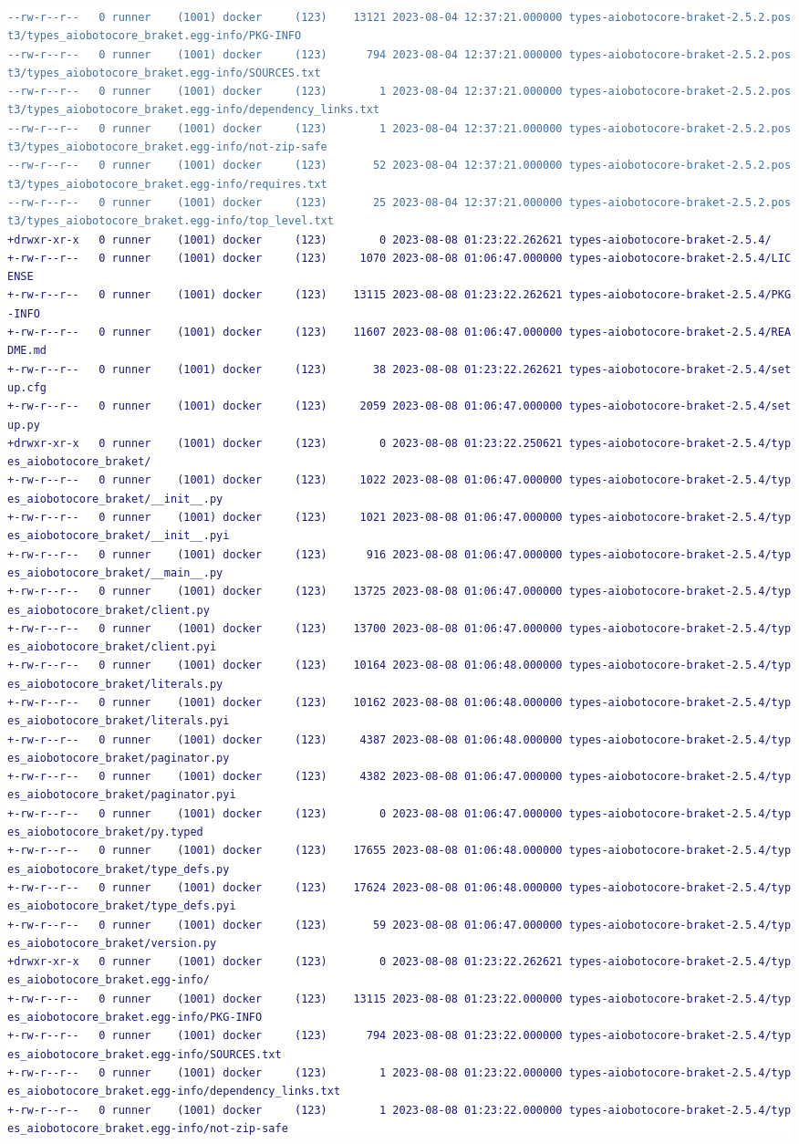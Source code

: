 ```diff
--rw-r--r--   0 runner    (1001) docker     (123)    13121 2023-08-04 12:37:21.000000 types-aiobotocore-braket-2.5.2.post3/types_aiobotocore_braket.egg-info/PKG-INFO
--rw-r--r--   0 runner    (1001) docker     (123)      794 2023-08-04 12:37:21.000000 types-aiobotocore-braket-2.5.2.post3/types_aiobotocore_braket.egg-info/SOURCES.txt
--rw-r--r--   0 runner    (1001) docker     (123)        1 2023-08-04 12:37:21.000000 types-aiobotocore-braket-2.5.2.post3/types_aiobotocore_braket.egg-info/dependency_links.txt
--rw-r--r--   0 runner    (1001) docker     (123)        1 2023-08-04 12:37:21.000000 types-aiobotocore-braket-2.5.2.post3/types_aiobotocore_braket.egg-info/not-zip-safe
--rw-r--r--   0 runner    (1001) docker     (123)       52 2023-08-04 12:37:21.000000 types-aiobotocore-braket-2.5.2.post3/types_aiobotocore_braket.egg-info/requires.txt
--rw-r--r--   0 runner    (1001) docker     (123)       25 2023-08-04 12:37:21.000000 types-aiobotocore-braket-2.5.2.post3/types_aiobotocore_braket.egg-info/top_level.txt
+drwxr-xr-x   0 runner    (1001) docker     (123)        0 2023-08-08 01:23:22.262621 types-aiobotocore-braket-2.5.4/
+-rw-r--r--   0 runner    (1001) docker     (123)     1070 2023-08-08 01:06:47.000000 types-aiobotocore-braket-2.5.4/LICENSE
+-rw-r--r--   0 runner    (1001) docker     (123)    13115 2023-08-08 01:23:22.262621 types-aiobotocore-braket-2.5.4/PKG-INFO
+-rw-r--r--   0 runner    (1001) docker     (123)    11607 2023-08-08 01:06:47.000000 types-aiobotocore-braket-2.5.4/README.md
+-rw-r--r--   0 runner    (1001) docker     (123)       38 2023-08-08 01:23:22.262621 types-aiobotocore-braket-2.5.4/setup.cfg
+-rw-r--r--   0 runner    (1001) docker     (123)     2059 2023-08-08 01:06:47.000000 types-aiobotocore-braket-2.5.4/setup.py
+drwxr-xr-x   0 runner    (1001) docker     (123)        0 2023-08-08 01:23:22.250621 types-aiobotocore-braket-2.5.4/types_aiobotocore_braket/
+-rw-r--r--   0 runner    (1001) docker     (123)     1022 2023-08-08 01:06:47.000000 types-aiobotocore-braket-2.5.4/types_aiobotocore_braket/__init__.py
+-rw-r--r--   0 runner    (1001) docker     (123)     1021 2023-08-08 01:06:47.000000 types-aiobotocore-braket-2.5.4/types_aiobotocore_braket/__init__.pyi
+-rw-r--r--   0 runner    (1001) docker     (123)      916 2023-08-08 01:06:47.000000 types-aiobotocore-braket-2.5.4/types_aiobotocore_braket/__main__.py
+-rw-r--r--   0 runner    (1001) docker     (123)    13725 2023-08-08 01:06:47.000000 types-aiobotocore-braket-2.5.4/types_aiobotocore_braket/client.py
+-rw-r--r--   0 runner    (1001) docker     (123)    13700 2023-08-08 01:06:47.000000 types-aiobotocore-braket-2.5.4/types_aiobotocore_braket/client.pyi
+-rw-r--r--   0 runner    (1001) docker     (123)    10164 2023-08-08 01:06:48.000000 types-aiobotocore-braket-2.5.4/types_aiobotocore_braket/literals.py
+-rw-r--r--   0 runner    (1001) docker     (123)    10162 2023-08-08 01:06:48.000000 types-aiobotocore-braket-2.5.4/types_aiobotocore_braket/literals.pyi
+-rw-r--r--   0 runner    (1001) docker     (123)     4387 2023-08-08 01:06:48.000000 types-aiobotocore-braket-2.5.4/types_aiobotocore_braket/paginator.py
+-rw-r--r--   0 runner    (1001) docker     (123)     4382 2023-08-08 01:06:47.000000 types-aiobotocore-braket-2.5.4/types_aiobotocore_braket/paginator.pyi
+-rw-r--r--   0 runner    (1001) docker     (123)        0 2023-08-08 01:06:47.000000 types-aiobotocore-braket-2.5.4/types_aiobotocore_braket/py.typed
+-rw-r--r--   0 runner    (1001) docker     (123)    17655 2023-08-08 01:06:48.000000 types-aiobotocore-braket-2.5.4/types_aiobotocore_braket/type_defs.py
+-rw-r--r--   0 runner    (1001) docker     (123)    17624 2023-08-08 01:06:48.000000 types-aiobotocore-braket-2.5.4/types_aiobotocore_braket/type_defs.pyi
+-rw-r--r--   0 runner    (1001) docker     (123)       59 2023-08-08 01:06:47.000000 types-aiobotocore-braket-2.5.4/types_aiobotocore_braket/version.py
+drwxr-xr-x   0 runner    (1001) docker     (123)        0 2023-08-08 01:23:22.262621 types-aiobotocore-braket-2.5.4/types_aiobotocore_braket.egg-info/
+-rw-r--r--   0 runner    (1001) docker     (123)    13115 2023-08-08 01:23:22.000000 types-aiobotocore-braket-2.5.4/types_aiobotocore_braket.egg-info/PKG-INFO
+-rw-r--r--   0 runner    (1001) docker     (123)      794 2023-08-08 01:23:22.000000 types-aiobotocore-braket-2.5.4/types_aiobotocore_braket.egg-info/SOURCES.txt
+-rw-r--r--   0 runner    (1001) docker     (123)        1 2023-08-08 01:23:22.000000 types-aiobotocore-braket-2.5.4/types_aiobotocore_braket.egg-info/dependency_links.txt
+-rw-r--r--   0 runner    (1001) docker     (123)        1 2023-08-08 01:23:22.000000 types-aiobotocore-braket-2.5.4/types_aiobotocore_braket.egg-info/not-zip-safe
```